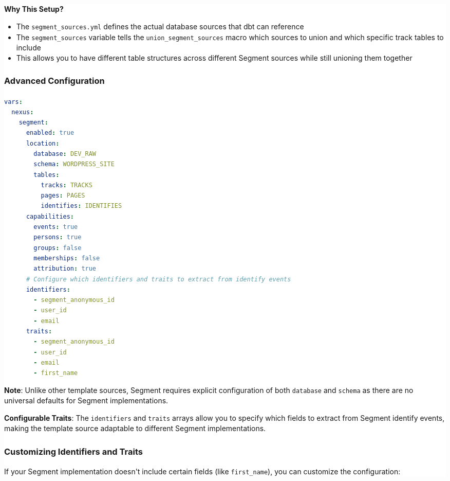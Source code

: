 **Why This Setup?**

- The `segment_sources.yml` defines the actual database sources that dbt can
  reference
- The `segment_sources` variable tells the `union_segment_sources` macro which
  sources to union and which specific track tables to include
- This allows you to have different table structures across different Segment
  sources while still unioning them together

### Advanced Configuration

```yaml
vars:
  nexus:
    segment:
      enabled: true
      location:
        database: DEV_RAW
        schema: WORDPRESS_SITE
        tables:
          tracks: TRACKS
          pages: PAGES
          identifies: IDENTIFIES
      capabilities:
        events: true
        persons: true
        groups: false
        memberships: false
        attribution: true
      # Configure which identifiers and traits to extract from identify events
      identifiers:
        - segment_anonymous_id
        - user_id
        - email
      traits:
        - segment_anonymous_id
        - user_id
        - email
        - first_name
```

**Note**: Unlike other template sources, Segment requires explicit configuration
of both `database` and `schema` as there are no universal defaults for Segment
implementations.

**Configurable Traits**: The `identifiers` and `traits` arrays allow you to
specify which fields to extract from Segment identify events, making the
template source adaptable to different Segment implementations.

### Customizing Identifiers and Traits

If your Segment implementation doesn't include certain fields (like
`first_name`), you can customize the configuration:
